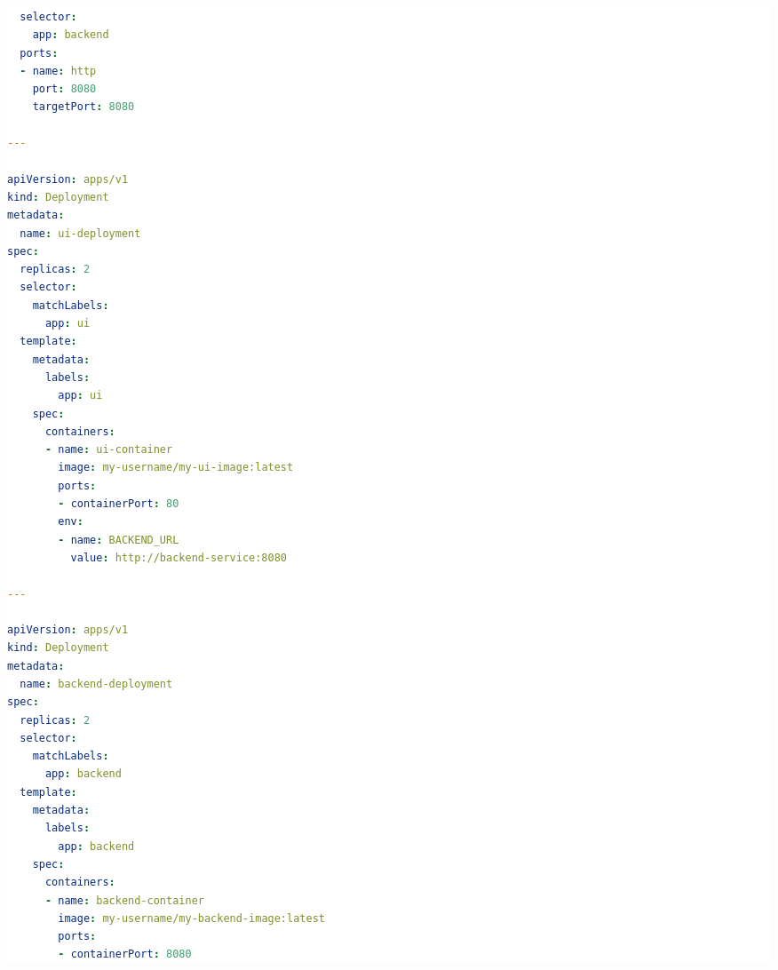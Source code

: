 ```yml
  selector:
    app: backend
  ports:
  - name: http
    port: 8080
    targetPort: 8080

---

apiVersion: apps/v1
kind: Deployment
metadata:
  name: ui-deployment
spec:
  replicas: 2
  selector:
    matchLabels:
      app: ui
  template:
    metadata:
      labels:
        app: ui
    spec:
      containers:
      - name: ui-container
        image: my-username/my-ui-image:latest
        ports:
        - containerPort: 80
        env:
        - name: BACKEND_URL
          value: http://backend-service:8080

---

apiVersion: apps/v1
kind: Deployment
metadata:
  name: backend-deployment
spec:
  replicas: 2
  selector:
    matchLabels:
      app: backend
  template:
    metadata:
      labels:
        app: backend
    spec:
      containers:
      - name: backend-container
        image: my-username/my-backend-image:latest
        ports:
        - containerPort: 8080

```
